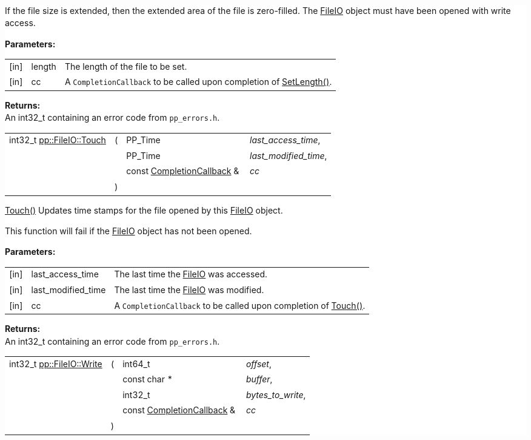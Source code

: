 If the file size is extended, then the extended area of the file is zero-filled. The <a href="/docs/native-client/pepper_dev/cpp/classpp_1_1_file_i_o/" class="el" title="The FileIO class represents a regular file.">FileIO</a> object must have been opened with write access.

**Parameters:**  
<table><tbody><tr class="odd"><td>[in]</td><td>length</td><td>The length of the file to be set.</td></tr><tr class="even"><td>[in]</td><td>cc</td><td>A <code>CompletionCallback</code> to be called upon completion of <a href="/docs/native-client/pepper_dev/cpp/classpp_1_1_file_i_o#a49014400d013c27b9950368f54974935" class="el" title="SetLength() sets the length of the file.">SetLength()</a>.</td></tr></tbody></table>



**Returns:**  
An int32\_t containing an error code from `pp_errors.h`.

<span id="a30766070559c1b719784ebc4f8d369f4" class="anchor" style="margin: 0;"></span>

<table><tbody><tr class="odd"><td>int32_t <a href="/docs/native-client/pepper_dev/cpp/classpp_1_1_file_i_o#a30766070559c1b719784ebc4f8d369f4" class="el">pp::FileIO::Touch</a></td><td>(</td><td>PP_Time </td><td><em>last_access_time</em>,</td></tr><tr class="even"><td></td><td></td><td>PP_Time </td><td><em>last_modified_time</em>,</td></tr><tr class="odd"><td></td><td></td><td>const <a href="/docs/native-client/pepper_dev/cpp/classpp_1_1_completion_callback/" class="el">CompletionCallback</a> &amp; </td><td><em>cc</em> </td></tr><tr class="even"><td></td><td>)</td><td></td><td></td></tr></tbody></table>

<a href="/docs/native-client/pepper_dev/cpp/classpp_1_1_file_i_o#a30766070559c1b719784ebc4f8d369f4" class="el" title="Touch() Updates time stamps for the file opened by this FileIO object.">Touch()</a> Updates time stamps for the file opened by this <a href="/docs/native-client/pepper_dev/cpp/classpp_1_1_file_i_o/" class="el" title="The FileIO class represents a regular file.">FileIO</a> object.

This function will fail if the <a href="/docs/native-client/pepper_dev/cpp/classpp_1_1_file_i_o/" class="el" title="The FileIO class represents a regular file.">FileIO</a> object has not been opened.

**Parameters:**  
<table><tbody><tr class="odd"><td>[in]</td><td>last_access_time</td><td>The last time the <a href="/docs/native-client/pepper_dev/cpp/classpp_1_1_file_i_o/" class="el" title="The FileIO class represents a regular file.">FileIO</a> was accessed.</td></tr><tr class="even"><td>[in]</td><td>last_modified_time</td><td>The last time the <a href="/docs/native-client/pepper_dev/cpp/classpp_1_1_file_i_o/" class="el" title="The FileIO class represents a regular file.">FileIO</a> was modified.</td></tr><tr class="odd"><td>[in]</td><td>cc</td><td>A <code>CompletionCallback</code> to be called upon completion of <a href="/docs/native-client/pepper_dev/cpp/classpp_1_1_file_i_o#a30766070559c1b719784ebc4f8d369f4" class="el" title="Touch() Updates time stamps for the file opened by this FileIO object.">Touch()</a>.</td></tr></tbody></table>



**Returns:**  
An int32\_t containing an error code from `pp_errors.h`.

<span id="a9ef23f569178ce6a53536fb27d459bcf" class="anchor" style="margin: 0;"></span>

<table><tbody><tr class="odd"><td>int32_t <a href="/docs/native-client/pepper_dev/cpp/classpp_1_1_file_i_o#a9ef23f569178ce6a53536fb27d459bcf" class="el">pp::FileIO::Write</a></td><td>(</td><td>int64_t </td><td><em>offset</em>,</td></tr><tr class="even"><td></td><td></td><td>const char * </td><td><em>buffer</em>,</td></tr><tr class="odd"><td></td><td></td><td>int32_t </td><td><em>bytes_to_write</em>,</td></tr><tr class="even"><td></td><td></td><td>const <a href="/docs/native-client/pepper_dev/cpp/classpp_1_1_completion_callback/" class="el">CompletionCallback</a> &amp; </td><td><em>cc</em> </td></tr><tr class="odd"><td></td><td>)</td><td></td><td></td></tr></tbody></table>
